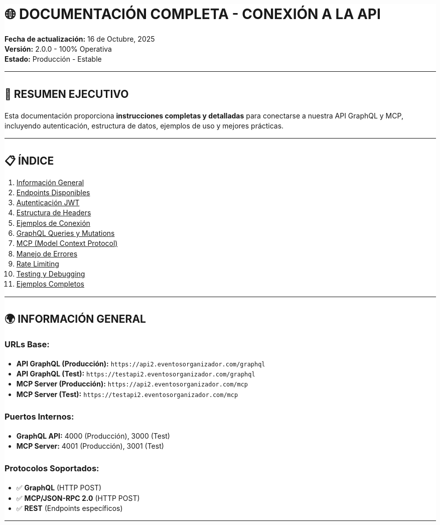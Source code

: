 # 🌐 DOCUMENTACIÓN COMPLETA - CONEXIÓN A LA API

**Fecha de actualización:** 16 de Octubre, 2025  
**Versión:** 2.0.0 - 100% Operativa  
**Estado:** Producción - Estable

---

## 🚀 **RESUMEN EJECUTIVO**

Esta documentación proporciona **instrucciones completas y detalladas** para conectarse a nuestra API GraphQL y MCP, incluyendo autenticación, estructura de datos, ejemplos de uso y mejores prácticas.

---

## 📋 **ÍNDICE**

1. [Información General](#información-general)
2. [Endpoints Disponibles](#endpoints-disponibles)
3. [Autenticación JWT](#autenticación-jwt)
4. [Estructura de Headers](#estructura-de-headers)
5. [Ejemplos de Conexión](#ejemplos-de-conexión)
6. [GraphQL Queries y Mutations](#graphql-queries-y-mutations)
7. [MCP (Model Context Protocol)](#mcp-model-context-protocol)
8. [Manejo de Errores](#manejo-de-errores)
9. [Rate Limiting](#rate-limiting)
10. [Testing y Debugging](#testing-y-debugging)
11. [Ejemplos Completos](#ejemplos-completos)

---

## 🌍 **INFORMACIÓN GENERAL**

### **URLs Base:**
- **API GraphQL (Producción):** `https://api2.eventosorganizador.com/graphql`
- **API GraphQL (Test):** `https://testapi2.eventosorganizador.com/graphql`
- **MCP Server (Producción):** `https://api2.eventosorganizador.com/mcp`
- **MCP Server (Test):** `https://testapi2.eventosorganizador.com/mcp`

### **Puertos Internos:**
- **GraphQL API:** 4000 (Producción), 3000 (Test)
- **MCP Server:** 4001 (Producción), 3001 (Test)

### **Protocolos Soportados:**
- ✅ **GraphQL** (HTTP POST)
- ✅ **MCP/JSON-RPC 2.0** (HTTP POST)
- ✅ **REST** (Endpoints específicos)

---